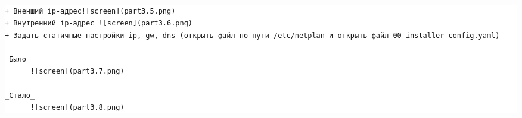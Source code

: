     + Вненший ip-адрес![screen](part3.5.png)
    + Внутренний ip-адрес ![screen](part3.6.png)
    + Задать статичные настройки ip, gw, dns (открыть файл по пути /etc/netplan и открыть файл 00-installer-config.yaml)

    _Было_
          ![screen](part3.7.png)

    _Стало_
          ![screen](part3.8.png)
